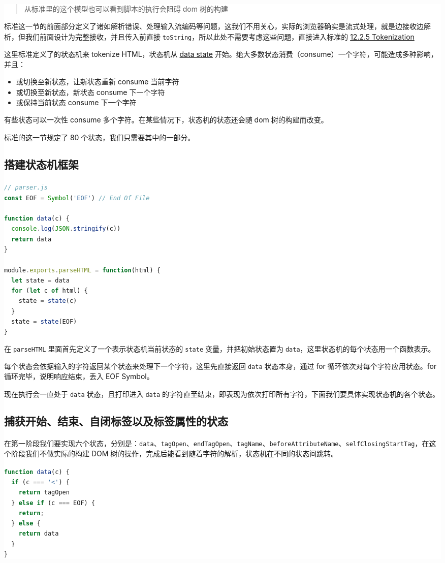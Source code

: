 > 从标准里的这个模型也可以看到脚本的执行会阻碍 dom 树的构建

标准这一节的前面部分定义了诸如解析错误、处理输入流编码等问题，这我们不用关心，实际的浏览器确实是流式处理，就是边接收边解析，但我们前面设计为完整接收，并且传入前直接 `toString`，所以此处不需要考虑这些问题，直接进入标准的 [12.2.5 Tokenization](https://html.spec.whatwg.org/multipage/parsing.html#tokenization)

这里标准定义了的状态机来 tokenize HTML，状态机从 [data state](https://html.spec.whatwg.org/multipage/parsing.html#data-state) 开始。绝大多数状态消费（consume）一个字符，可能造成多种影响，并且：
- 或切换至新状态，让新状态重新 consume 当前字符
- 或切换至新状态，新状态 consume 下一个字符
- 或保持当前状态 consume 下一个字符

有些状态可以一次性 consume 多个字符。在某些情况下，状态机的状态还会随 dom 树的构建而改变。

标准的这一节规定了 80 个状态，我们只需要其中的一部分。

## 搭建状态机框架

```js
// parser.js
const EOF = Symbol('EOF') // End Of File

function data(c) {
  console.log(JSON.stringify(c))
  return data
}

module.exports.parseHTML = function(html) {
  let state = data
  for (let c of html) {
    state = state(c)
  }
  state = state(EOF)
}
```

在 `parseHTML` 里面首先定义了一个表示状态机当前状态的 `state` 变量，并把初始状态置为 `data`，这里状态机的每个状态用一个函数表示。

每个状态会依据输入的字符返回某个状态来处理下一个字符，这里先直接返回 `data` 状态本身，通过 for 循环依次对每个字符应用状态。for 循环完毕，说明响应结束，丢入 EOF Symbol。

现在执行会一直处于 `data` 状态，且打印进入 `data` 的字符直至结束，即表现为依次打印所有字符，下面我们要具体实现状态机的各个状态。

## 捕获开始、结束、自闭标签以及标签属性的状态

在第一阶段我们要实现六个状态，分别是：`data`、`tagOpen`、`endTagOpen`、`tagName`、`beforeAttributeName`、`selfClosingStartTag`，在这个阶段我们不做实际的构建 DOM 树的操作，完成后能看到随着字符的解析，状态机在不同的状态间跳转。

```js
function data(c) {
  if (c === '<') {
    return tagOpen 
  } else if (c === EOF) {
    return;
  } else {
    return data
  }
}
```
